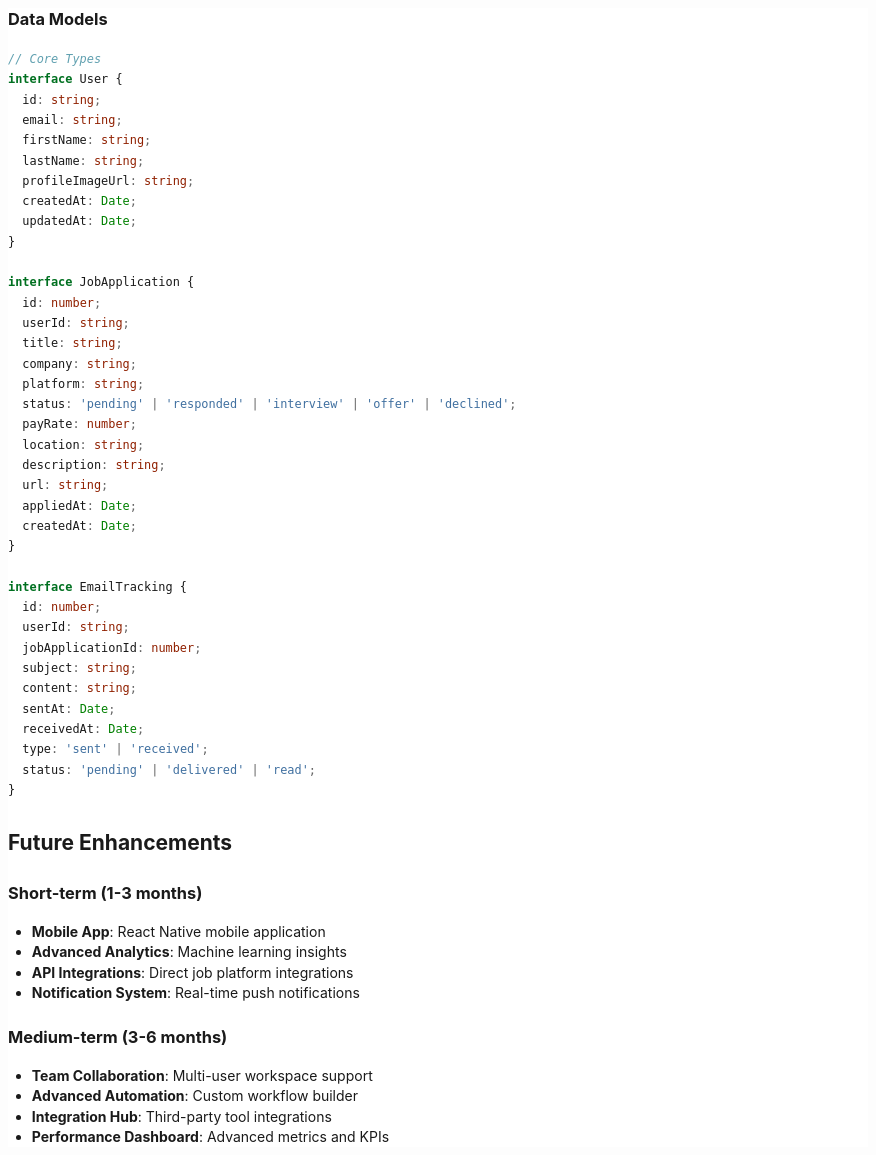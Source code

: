 ### Data Models
```typescript
// Core Types
interface User {
  id: string;
  email: string;
  firstName: string;
  lastName: string;
  profileImageUrl: string;
  createdAt: Date;
  updatedAt: Date;
}

interface JobApplication {
  id: number;
  userId: string;
  title: string;
  company: string;
  platform: string;
  status: 'pending' | 'responded' | 'interview' | 'offer' | 'declined';
  payRate: number;
  location: string;
  description: string;
  url: string;
  appliedAt: Date;
  createdAt: Date;
}

interface EmailTracking {
  id: number;
  userId: string;
  jobApplicationId: number;
  subject: string;
  content: string;
  sentAt: Date;
  receivedAt: Date;
  type: 'sent' | 'received';
  status: 'pending' | 'delivered' | 'read';
}
```

## Future Enhancements

### Short-term (1-3 months)
- **Mobile App**: React Native mobile application
- **Advanced Analytics**: Machine learning insights
- **API Integrations**: Direct job platform integrations
- **Notification System**: Real-time push notifications

### Medium-term (3-6 months)
- **Team Collaboration**: Multi-user workspace support
- **Advanced Automation**: Custom workflow builder
- **Integration Hub**: Third-party tool integrations
- **Performance Dashboard**: Advanced metrics and KPIs
